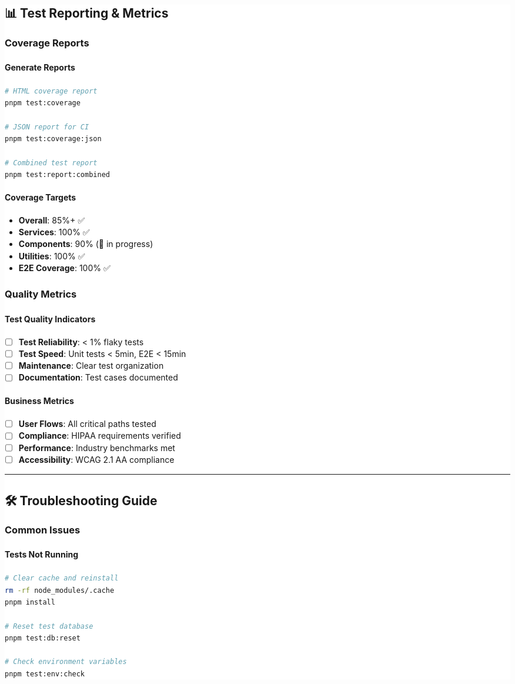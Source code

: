 ## **📊 Test Reporting & Metrics**

### **Coverage Reports**

#### **Generate Reports**
```bash
# HTML coverage report
pnpm test:coverage

# JSON report for CI
pnpm test:coverage:json

# Combined test report
pnpm test:report:combined
```

#### **Coverage Targets**
- **Overall**: 85%+ ✅
- **Services**: 100% ✅
- **Components**: 90% (🔄 in progress)
- **Utilities**: 100% ✅
- **E2E Coverage**: 100% ✅

### **Quality Metrics**

#### **Test Quality Indicators**
- [ ] **Test Reliability**: < 1% flaky tests
- [ ] **Test Speed**: Unit tests < 5min, E2E < 15min
- [ ] **Maintenance**: Clear test organization
- [ ] **Documentation**: Test cases documented

#### **Business Metrics**
- [ ] **User Flows**: All critical paths tested
- [ ] **Compliance**: HIPAA requirements verified
- [ ] **Performance**: Industry benchmarks met
- [ ] **Accessibility**: WCAG 2.1 AA compliance

---

## **🛠️ Troubleshooting Guide**

### **Common Issues**

#### **Tests Not Running**
```bash
# Clear cache and reinstall
rm -rf node_modules/.cache
pnpm install

# Reset test database
pnpm test:db:reset

# Check environment variables
pnpm test:env:check
```
